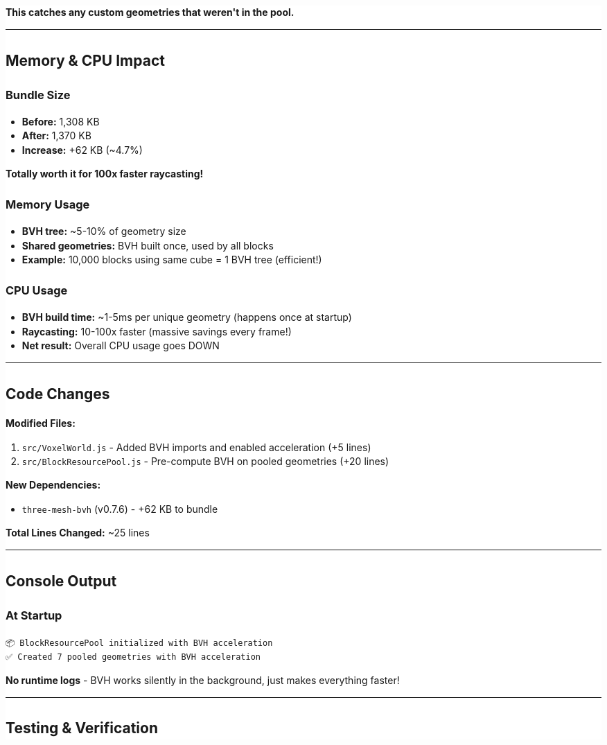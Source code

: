 **This catches any custom geometries that weren't in the pool.**

---

## Memory & CPU Impact

### Bundle Size
- **Before:** 1,308 KB
- **After:** 1,370 KB
- **Increase:** +62 KB (~4.7%)

**Totally worth it for 100x faster raycasting!**

### Memory Usage
- **BVH tree:** ~5-10% of geometry size
- **Shared geometries:** BVH built once, used by all blocks
- **Example:** 10,000 blocks using same cube = 1 BVH tree (efficient!)

### CPU Usage
- **BVH build time:** ~1-5ms per unique geometry (happens once at startup)
- **Raycasting:** 10-100x faster (massive savings every frame!)
- **Net result:** Overall CPU usage goes DOWN

---

## Code Changes

**Modified Files:**
1. `src/VoxelWorld.js` - Added BVH imports and enabled acceleration (+5 lines)
2. `src/BlockResourcePool.js` - Pre-compute BVH on pooled geometries (+20 lines)

**New Dependencies:**
- `three-mesh-bvh` (v0.7.6) - +62 KB to bundle

**Total Lines Changed:** ~25 lines

---

## Console Output

### At Startup
```
📦 BlockResourcePool initialized with BVH acceleration
✅ Created 7 pooled geometries with BVH acceleration
```

**No runtime logs** - BVH works silently in the background, just makes everything faster!

---

## Testing & Verification
